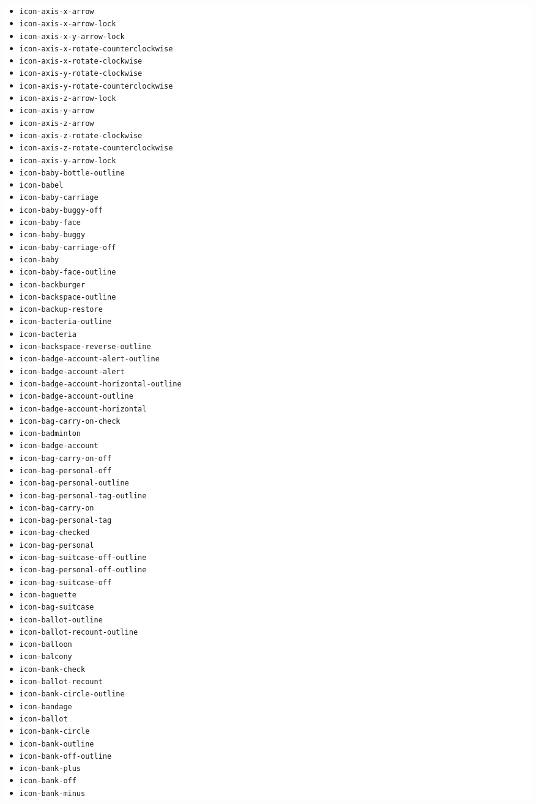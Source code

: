 - `icon-axis-x-arrow`
- `icon-axis-x-arrow-lock`
- `icon-axis-x-y-arrow-lock`
- `icon-axis-x-rotate-counterclockwise`
- `icon-axis-x-rotate-clockwise`
- `icon-axis-y-rotate-clockwise`
- `icon-axis-y-rotate-counterclockwise`
- `icon-axis-z-arrow-lock`
- `icon-axis-y-arrow`
- `icon-axis-z-arrow`
- `icon-axis-z-rotate-clockwise`
- `icon-axis-z-rotate-counterclockwise`
- `icon-axis-y-arrow-lock`
- `icon-baby-bottle-outline`
- `icon-babel`
- `icon-baby-carriage`
- `icon-baby-buggy-off`
- `icon-baby-face`
- `icon-baby-buggy`
- `icon-baby-carriage-off`
- `icon-baby`
- `icon-baby-face-outline`
- `icon-backburger`
- `icon-backspace-outline`
- `icon-backup-restore`
- `icon-bacteria-outline`
- `icon-bacteria`
- `icon-backspace-reverse-outline`
- `icon-badge-account-alert-outline`
- `icon-badge-account-alert`
- `icon-badge-account-horizontal-outline`
- `icon-badge-account-outline`
- `icon-badge-account-horizontal`
- `icon-bag-carry-on-check`
- `icon-badminton`
- `icon-badge-account`
- `icon-bag-carry-on-off`
- `icon-bag-personal-off`
- `icon-bag-personal-outline`
- `icon-bag-personal-tag-outline`
- `icon-bag-carry-on`
- `icon-bag-personal-tag`
- `icon-bag-checked`
- `icon-bag-personal`
- `icon-bag-suitcase-off-outline`
- `icon-bag-personal-off-outline`
- `icon-bag-suitcase-off`
- `icon-baguette`
- `icon-bag-suitcase`
- `icon-ballot-outline`
- `icon-ballot-recount-outline`
- `icon-balloon`
- `icon-balcony`
- `icon-bank-check`
- `icon-ballot-recount`
- `icon-bank-circle-outline`
- `icon-bandage`
- `icon-ballot`
- `icon-bank-circle`
- `icon-bank-outline`
- `icon-bank-off-outline`
- `icon-bank-plus`
- `icon-bank-off`
- `icon-bank-minus`